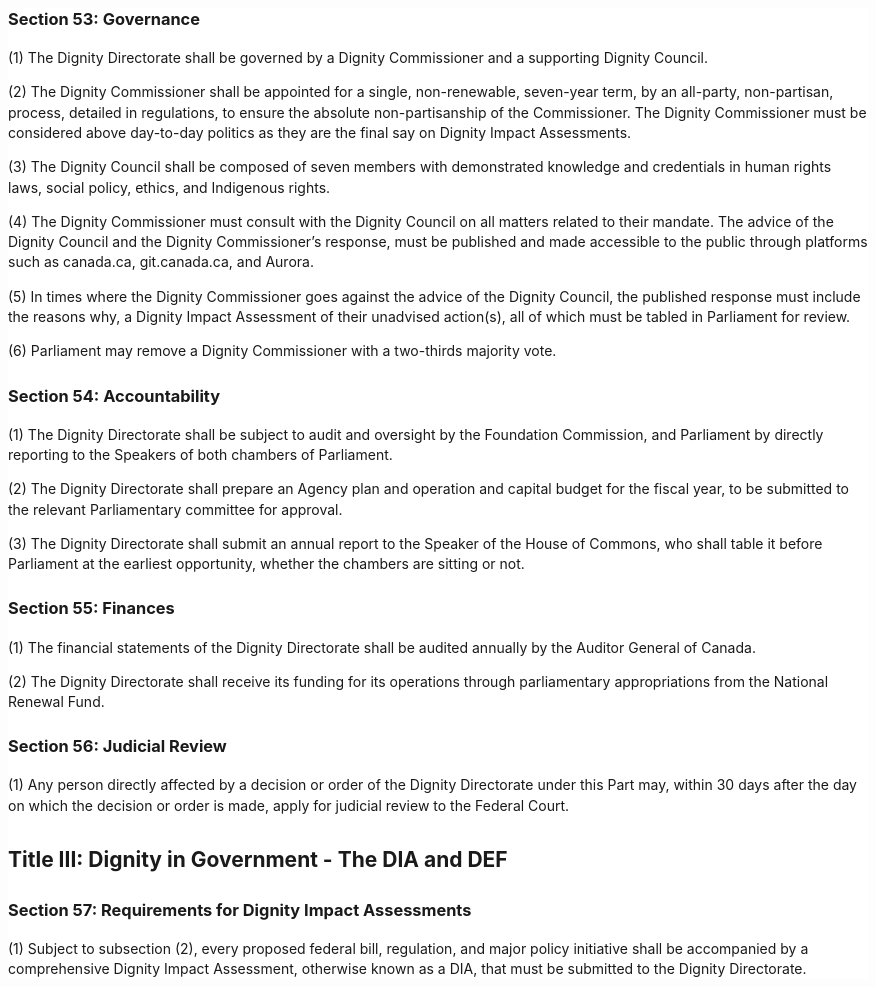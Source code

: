 ### Section 53: Governance

(1) The Dignity Directorate shall be governed by a Dignity Commissioner and a supporting Dignity Council.

(2) The Dignity Commissioner shall be appointed for a single, non-renewable, seven-year term, by an all-party, non-partisan, process, detailed in regulations, to ensure the absolute non-partisanship of the Commissioner. The Dignity Commissioner must be considered above day-to-day politics as they are the final say on Dignity Impact Assessments.

(3) The Dignity Council shall be composed of seven members with demonstrated knowledge and credentials in human rights laws, social policy, ethics, and Indigenous rights.

(4) The Dignity Commissioner must consult with the Dignity Council on all matters related to their mandate. The advice of the Dignity Council and the Dignity Commissioner’s response, must be published and made accessible to the public through platforms such as canada.ca, git.canada.ca, and Aurora.

(5) In times where the Dignity Commissioner goes against the advice of the Dignity Council, the published response must include the reasons why, a Dignity Impact Assessment of their unadvised action(s), all of which must be tabled in Parliament for review.

(6) Parliament may remove a Dignity Commissioner with a two-thirds majority vote.

### Section 54: Accountability

(1) The Dignity Directorate shall be subject to audit and oversight by the Foundation Commission, and Parliament by directly reporting to the Speakers of both chambers of Parliament.

(2) The Dignity Directorate shall prepare an Agency plan and operation and capital budget for the fiscal year, to be submitted to the relevant Parliamentary committee for approval.

(3) The Dignity Directorate shall submit an annual report to the Speaker of the House of Commons, who shall table it before Parliament at the earliest opportunity, whether the chambers are sitting or not.

### Section 55: Finances

(1) The financial statements of the Dignity Directorate shall be audited annually by the Auditor General of Canada.

(2) The Dignity Directorate shall receive its funding for its operations through parliamentary appropriations from the National Renewal Fund.

### Section 56: Judicial Review

(1) Any person directly affected by a decision or order of the Dignity Directorate under this Part may, within 30 days after the day on which the decision or order is made, apply for judicial review to the Federal Court.

## Title III: Dignity in Government - The DIA and DEF

### Section 57: Requirements for Dignity Impact Assessments

(1) Subject to subsection (2), every proposed federal bill, regulation, and major policy initiative shall be accompanied by a comprehensive Dignity Impact Assessment, otherwise known as a DIA, that must be submitted to the Dignity Directorate.
